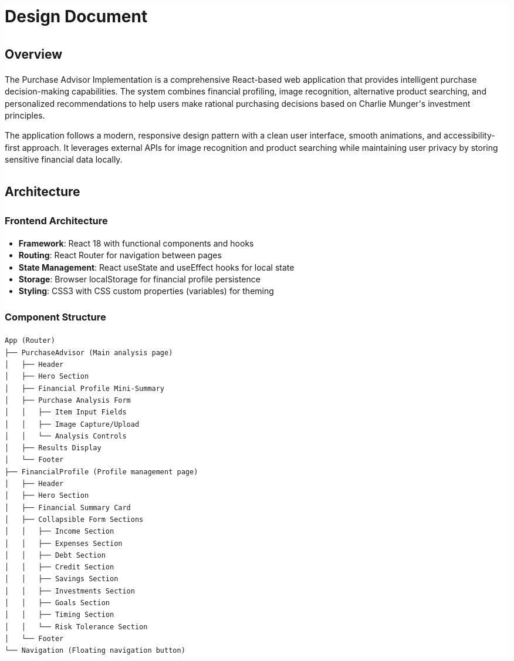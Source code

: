 # Design Document

## Overview

The Purchase Advisor Implementation is a comprehensive React-based web application that provides intelligent purchase decision-making capabilities. The system combines financial profiling, image recognition, alternative product searching, and personalized recommendations to help users make rational purchasing decisions based on Charlie Munger's investment principles.

The application follows a modern, responsive design pattern with a clean user interface, smooth animations, and accessibility-first approach. It leverages external APIs for image recognition and product searching while maintaining user privacy by storing sensitive financial data locally.

## Architecture

### Frontend Architecture
- **Framework**: React 18 with functional components and hooks
- **Routing**: React Router for navigation between pages
- **State Management**: React useState and useEffect hooks for local state
- **Storage**: Browser localStorage for financial profile persistence
- **Styling**: CSS3 with CSS custom properties (variables) for theming

### Component Structure
```
App (Router)
├── PurchaseAdvisor (Main analysis page)
│   ├── Header
│   ├── Hero Section
│   ├── Financial Profile Mini-Summary
│   ├── Purchase Analysis Form
│   │   ├── Item Input Fields
│   │   ├── Image Capture/Upload
│   │   └── Analysis Controls
│   ├── Results Display
│   └── Footer
├── FinancialProfile (Profile management page)
│   ├── Header
│   ├── Hero Section
│   ├── Financial Summary Card
│   ├── Collapsible Form Sections
│   │   ├── Income Section
│   │   ├── Expenses Section
│   │   ├── Debt Section
│   │   ├── Credit Section
│   │   ├── Savings Section
│   │   ├── Investments Section
│   │   ├── Goals Section
│   │   ├── Timing Section
│   │   └── Risk Tolerance Section
│   └── Footer
└── Navigation (Floating navigation button)
```
